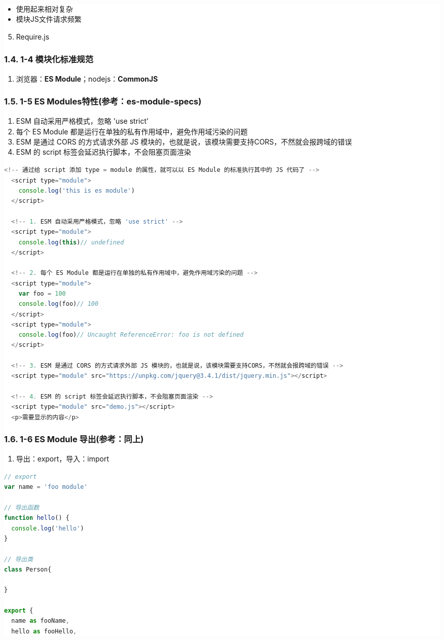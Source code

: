 * 使用起来相对复杂
* 模块JS文件请求频繁

5. Require.js

### 1.4. <a name='-1'></a>1-4 模块化标准规范

1. 浏览器：**ES Module**；nodejs：**CommonJS**

### 1.5. <a name='ESModuleses-module-specs'></a>1-5 ES Modules特性(参考：es-module-specs)

1. ESM 自动采用严格模式，忽略 'use strict'
2. 每个 ES Module 都是运行在单独的私有作用域中，避免作用域污染的问题
3. ESM 是通过 CORS 的方式请求外部 JS 模块的，也就是说，该模块需要支持CORS，不然就会报跨域的错误
4. ESM 的 script 标签会延迟执行脚本，不会阻塞页面渲染

```js
<!-- 通过给 script 添加 type = module 的属性，就可以以 ES Module 的标准执行其中的 JS 代码了 -->
  <script type="module">
    console.log('this is es module')
  </script>

  <!-- 1. ESM 自动采用严格模式，忽略 'use strict' -->
  <script type="module">
    console.log(this)// undefined
  </script>

  <!-- 2. 每个 ES Module 都是运行在单独的私有作用域中，避免作用域污染的问题 -->
  <script type="module">
    var foo = 100
    console.log(foo)// 100
  </script>
  <script type="module">
    console.log(foo)// Uncaught ReferenceError: foo is not defined
  </script>

  <!-- 3. ESM 是通过 CORS 的方式请求外部 JS 模块的，也就是说，该模块需要支持CORS，不然就会报跨域的错误 -->
  <script type="module" src="https://unpkg.com/jquery@3.4.1/dist/jquery.min.js"></script>

  <!-- 4. ESM 的 script 标签会延迟执行脚本，不会阻塞页面渲染 -->
  <script type="module" src="demo.js"></script>
  <p>需要显示的内容</p>
```

### 1.6. <a name='ESModule'></a>1-6 ES Module 导出(参考：同上)

1. 导出：export，导入：import

```js
// export
var name = 'foo module'

// 导出函数
function hello() {
  console.log('hello')
}

// 导出类
class Person{

}

export { 
  name as fooName, 
  hello as fooHello, 
```